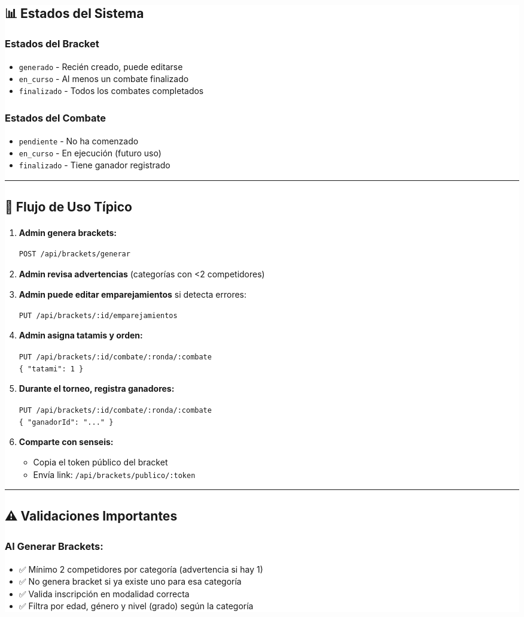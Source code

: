 
## 📊 Estados del Sistema

### Estados del Bracket
- `generado` - Recién creado, puede editarse
- `en_curso` - Al menos un combate finalizado
- `finalizado` - Todos los combates completados

### Estados del Combate
- `pendiente` - No ha comenzado
- `en_curso` - En ejecución (futuro uso)
- `finalizado` - Tiene ganador registrado

---

## 🔄 Flujo de Uso Típico

1. **Admin genera brackets:**
   ```
   POST /api/brackets/generar
   ```

2. **Admin revisa advertencias** (categorías con <2 competidores)

3. **Admin puede editar emparejamientos** si detecta errores:
   ```
   PUT /api/brackets/:id/emparejamientos
   ```

4. **Admin asigna tatamis y orden:**
   ```
   PUT /api/brackets/:id/combate/:ronda/:combate
   { "tatami": 1 }
   ```

5. **Durante el torneo, registra ganadores:**
   ```
   PUT /api/brackets/:id/combate/:ronda/:combate
   { "ganadorId": "..." }
   ```

6. **Comparte con senseis:**
   - Copia el token público del bracket
   - Envía link: `/api/brackets/publico/:token`

---

## ⚠️ Validaciones Importantes

### Al Generar Brackets:
- ✅ Mínimo 2 competidores por categoría (advertencia si hay 1)
- ✅ No genera bracket si ya existe uno para esa categoría
- ✅ Valida inscripción en modalidad correcta
- ✅ Filtra por edad, género y nivel (grado) según la categoría
